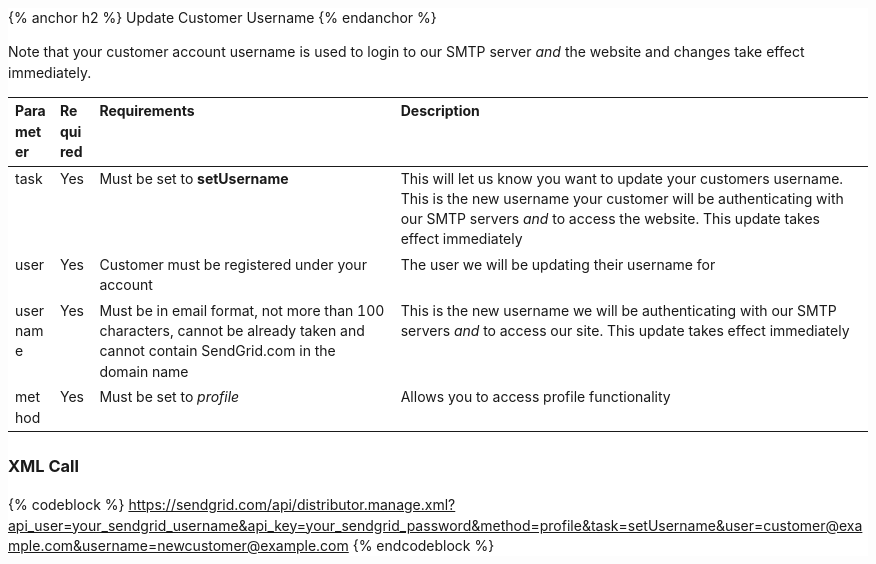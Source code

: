 {% anchor h2 %} Update Customer Username {% endanchor %}

Note that your customer account username is used to login to our SMTP
server *and* the website and changes take effect immediately.

<table>
<thead>
<tr class="header">
<th align="left">Parameter</th>
<th align="left">Required</th>
<th align="left">Requirements</th>
<th align="left">Description</th>
</tr>
</thead>
<tbody>
<tr class="odd">
<td align="left">task</td>
<td align="left">Yes</td>
<td align="left">Must be set to <strong>setUsername</strong></td>
<td align="left">This will let us know you want to update your customers username. This is the new username your customer will be authenticating with our SMTP servers <em>and</em> to access the website. This update takes effect immediately</td>
</tr>
<tr class="even">
<td align="left">user</td>
<td align="left">Yes</td>
<td align="left">Customer must be registered under your account</td>
<td align="left">The user we will be updating their username for</td>
</tr>
<tr class="odd">
<td align="left">username</td>
<td align="left">Yes</td>
<td align="left">Must be in email format, not more than 100 characters, cannot be already taken and cannot contain SendGrid.com in the domain name</td>
<td align="left">This is the new username we will be authenticating with our SMTP servers <em>and</em> to access our site. This update takes effect immediately</td>
</tr>
<tr class="even">
<td align="left">method</td>
<td align="left">Yes</td>
<td align="left">Must be set to <em>profile</em></td>
<td align="left">Allows you to access profile functionality</td>
</tr>
</tbody>
</table>

### XML Call

{% codeblock %}
https://sendgrid.com/api/distributor.manage.xml?api_user=your_sendgrid_username&api_key=your_sendgrid_password&method=profile&task=setUsername&user=customer@example.com&username=newcustomer@example.com
{% endcodeblock %}
